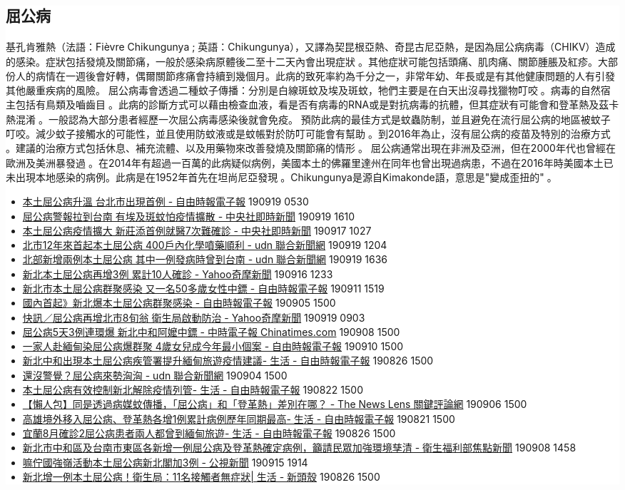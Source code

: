 ## 屈公病

基孔肯雅熱（法語：Fièvre Chikungunya ; 英語：Chikungunya），又譯為契昆根亞熱、奇昆古尼亞熱，是因為屈公病病毒（CHIKV）造成的感染。症狀包括發燒及關節痛，一般於感染病原體後二至十二天內會出現症狀 。其他症狀可能包括頭痛、肌肉痛、關節腫脹及紅疹。大部份人的病情在一週後會好轉，偶爾關節疼痛會持續到幾個月。此病的致死率約為千分之一，非常年幼、年長或是有其他健康問題的人有引發其他嚴重疾病的風險。
屈公病毒會透過二種蚊子傳播：分別是白線斑蚊及埃及斑蚊，牠們主要是在白天出沒尋找獵物叮咬 。病毒的自然宿主包括有鳥類及嚙齒目 。此病的診斷方式可以藉由檢查血液，看是否有病毒的RNA或是對抗病毒的抗體，但其症狀有可能會和登革熱及茲卡熱混淆 。一般認為大部分患者經歷一次屈公病毒感染後就會免疫。
預防此病的最佳方式是蚊蟲防制，並且避免在流行屈公病的地區被蚊子叮咬。減少蚊子接觸水的可能性，並且使用防蚊液或是蚊帳對於防叮可能會有幫助 。到2016年為止，沒有屈公病的疫苗及特別的治療方式 。建議的治療方式包括休息、補充流體、以及用藥物來改善發燒及關節痛的情形 。
屈公病通常出現在非洲及亞洲，但在2000年代也曾經在歐洲及美洲暴發過 。在2014年有超過一百萬的此病疑似病例，美國本土的佛羅里達州在同年也曾出現過病患，不過在2016年時美國本土已未出現本地感染的病例。此病是在1952年首先在坦尚尼亞發現 。Chikungunya是源自Kimakonde語，意思是"變成歪扭的" 。
- [本土屈公病升溫 台北市出現首例 - 自由時報電子報](https://news.ltn.com.tw/news/life/paper/1318968 "本土屈公病升溫 台北市出現首例 - 自由時報電子報") 190919 0530
- [屈公病警報拉到台南 有埃及斑蚊怕疫情擴散 - 中央社即時新聞](https://www.cna.com.tw/news/firstnews/201909195004.aspx "屈公病警報拉到台南 有埃及斑蚊怕疫情擴散 - 中央社即時新聞") 190919 1610
- [本土屈公病疫情擴大 新莊添首例就醫7次難確診 - 中央社即時新聞](https://www.cna.com.tw/news/firstnews/201909150106.aspx "本土屈公病疫情擴大 新莊添首例就醫7次難確診 - 中央社即時新聞") 190917 1027
- [北市12年來首起本土屈公病 400戶內化學噴藥順利 - udn 聯合新聞網](https://udn.com/news/story/7323/4056212 "北市12年來首起本土屈公病 400戶內化學噴藥順利 - udn 聯合新聞網") 190919 1204
- [北部新增兩例本土屈公病 其中一例發病時曾到台南 - udn 聯合新聞網](https://udn.com/news/story/7323/4056931?from=udn-ch1_breaknews-1-cate3-news "北部新增兩例本土屈公病 其中一例發病時曾到台南 - udn 聯合新聞網") 190919 1636
- [新北本土屈公病再增3例 累計10人確診 - Yahoo奇摩新聞](https://tw.news.yahoo.com/%E6%96%B0%E5%8C%97%E6%9C%AC%E5%9C%9F%E5%B1%88%E5%85%AC%E7%97%85%E5%86%8D%E5%A2%9E3%E4%BE%8B-%E7%B4%AF%E8%A8%8810%E4%BA%BA%E7%A2%BA%E8%A8%BA-043300509.html "新北本土屈公病再增3例 累計10人確診 - Yahoo奇摩新聞") 190916 1233
- [新北市本土屈公病群聚感染 又一名50多歲女性中鏢 - 自由時報電子報](https://news.ltn.com.tw/news/life/breakingnews/2912740 "新北市本土屈公病群聚感染 又一名50多歲女性中鏢 - 自由時報電子報") 190911 1519
- [國內首起》新北爆本土屈公病群聚感染 - 自由時報電子報](https://news.ltn.com.tw/news/life/paper/1315560 "國內首起》新北爆本土屈公病群聚感染 - 自由時報電子報") 190905 1500
- [快訊／屈公病再增北市8旬翁 衛生局啟動防治 - Yahoo奇摩新聞](https://tw.news.yahoo.com/%E5%BF%AB%E8%A8%8A-%E5%B1%88%E5%85%AC%E7%97%85%E5%86%8D%E5%A2%9E%E5%8C%97%E5%B8%828%E6%97%AC%E7%BF%81-%E8%A1%9B%E7%94%9F%E5%B1%80%E5%95%9F%E5%8B%95%E9%98%B2%E6%B2%BB-010316530.html "快訊／屈公病再增北市8旬翁 衛生局啟動防治 - Yahoo奇摩新聞") 190919 0903
- [屈公病5天3例連環爆 新北中和阿嬤中鏢 - 中時電子報 Chinatimes.com](https://www.chinatimes.com/realtimenews/20190908001615-260405 "屈公病5天3例連環爆 新北中和阿嬤中鏢 - 中時電子報 Chinatimes.com") 190908 1500
- [一家人赴緬甸染屈公病爆群聚 4歲女兒成今年最小個案 - 自由時報電子報](https://news.ltn.com.tw/news/life/breakingnews/2911656 "一家人赴緬甸染屈公病爆群聚 4歲女兒成今年最小個案 - 自由時報電子報") 190910 1500
- [新北中和出現本土屈公病疾管署提升緬甸旅遊疫情建議- 生活 - 自由時報電子報](https://news.ltn.com.tw/news/life/breakingnews/2896415 "新北中和出現本土屈公病疾管署提升緬甸旅遊疫情建議- 生活 - 自由時報電子報") 190826 1500
- [還沒警覺？屈公病來勢洶洶 - udn 聯合新聞網](https://udn.com/news/story/11321/4029434 "還沒警覺？屈公病來勢洶洶 - udn 聯合新聞網") 190904 1500
- [本土屈公病有效控制新北解除疫情列管- 生活 - 自由時報電子報](https://news.ltn.com.tw/news/life/breakingnews/2892672 "本土屈公病有效控制新北解除疫情列管- 生活 - 自由時報電子報") 190822 1500
- [【懶人包】同是透過病媒蚊傳播，「屈公病」和「登革熱」差別在哪？ - The News Lens 關鍵評論網](https://www.thenewslens.com/tldr/ChikungunyaFever "【懶人包】同是透過病媒蚊傳播，「屈公病」和「登革熱」差別在哪？ - The News Lens 關鍵評論網") 190906 1500
- [高雄境外移入屈公病、登革熱各增1例累計病例歷年同期最高- 生活 - 自由時報電子報](https://news.ltn.com.tw/news/life/breakingnews/2891093 "高雄境外移入屈公病、登革熱各增1例累計病例歷年同期最高- 生活 - 自由時報電子報") 190821 1500
- [宜蘭8月確診2屈公病患者兩人都曾到緬甸旅遊- 生活 - 自由時報電子報](https://news.ltn.com.tw/news/life/breakingnews/2896514 "宜蘭8月確診2屈公病患者兩人都曾到緬甸旅遊- 生活 - 自由時報電子報") 190826 1500
- [新北市中和區及台南市東區各新增一例屈公病及登革熱確定病例，籲請民眾加強環境孳清 - 衛生福利部焦點新聞](https://www.mohw.gov.tw/cp-16-49240-1.html "新北市中和區及台南市東區各新增一例屈公病及登革熱確定病例，籲請民眾加強環境孳清 - 衛生福利部焦點新聞") 190908 1458
- [嘛佇國強嶺活動本土屈公病新北閣加3例 - 公視新聞](https://news.pts.org.tw/article/446309 "嘛佇國強嶺活動本土屈公病新北閣加3例 - 公視新聞") 190915 1914
- [新北增一例本土屈公病！衛生局：11名接觸者無症狀| 生活 - 新頭殼](https://newtalk.tw/news/view/2019-08-26/290887 "新北增一例本土屈公病！衛生局：11名接觸者無症狀| 生活 - 新頭殼") 190826 1500

